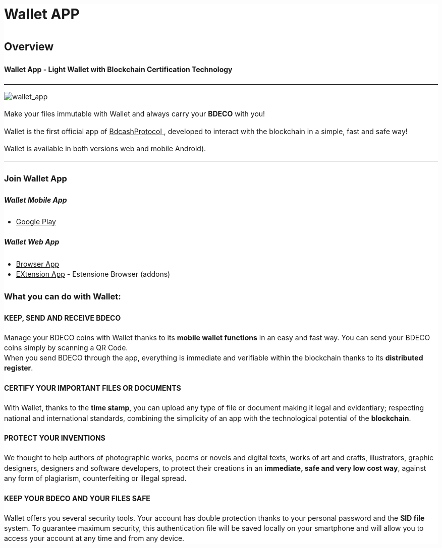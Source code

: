 # Wallet APP

## Overview

#### Wallet App - Light Wallet with Blockchain Certification Technology
***
![wallet_app](/assets/wallet_app/wallet_01.jpg)

Make your files immutable with Wallet and always carry your **BDECO** with you!

Wallet is the first official app of [BdcashProtocol ](https://bdcashprotocol.com), developed to interact with the blockchain in a simple, fast and safe way!

Wallet is available in both versions [web](https://web.bdcashprotocol.com) and mobile [Android](#)).

***
### Join Wallet App
##### Wallet Mobile App
- [Google Play](#)

##### Wallet Web App
- [Browser App](https://web.bdcashprotocol.com)
- [EXtension App](#) - Estensione Browser  (addons)


### What you can do with Wallet:
#### KEEP, SEND AND RECEIVE BDECO
Manage your BDECO coins with Wallet thanks to its **mobile wallet functions** in an easy and fast way. You can send your BDECO coins simply by scanning a QR Code.
<br> When you send BDECO through the app, everything is immediate and verifiable within the blockchain thanks to its **distributed register**.

#### CERTIFY YOUR IMPORTANT FILES OR DOCUMENTS
With Wallet, thanks to the **time stamp**, you can upload any type of file or document making it legal and evidentiary; respecting national and international standards, combining the simplicity of an app with the technological potential of the **blockchain**.

#### PROTECT YOUR INVENTIONS
We thought to help authors of photographic works, poems or novels and digital texts, works of art and crafts, illustrators, graphic designers, designers and software developers, to protect their creations in an **immediate, safe and very low cost way**, against any form of plagiarism, counterfeiting or illegal spread.

#### KEEP YOUR BDECO AND YOUR FILES SAFE
Wallet offers you several security tools. Your account has double protection thanks to your personal password and the **SID file** system. To guarantee maximum security, this authentication file will be saved locally on your smartphone and will allow you to access your account at any time and from any device.
